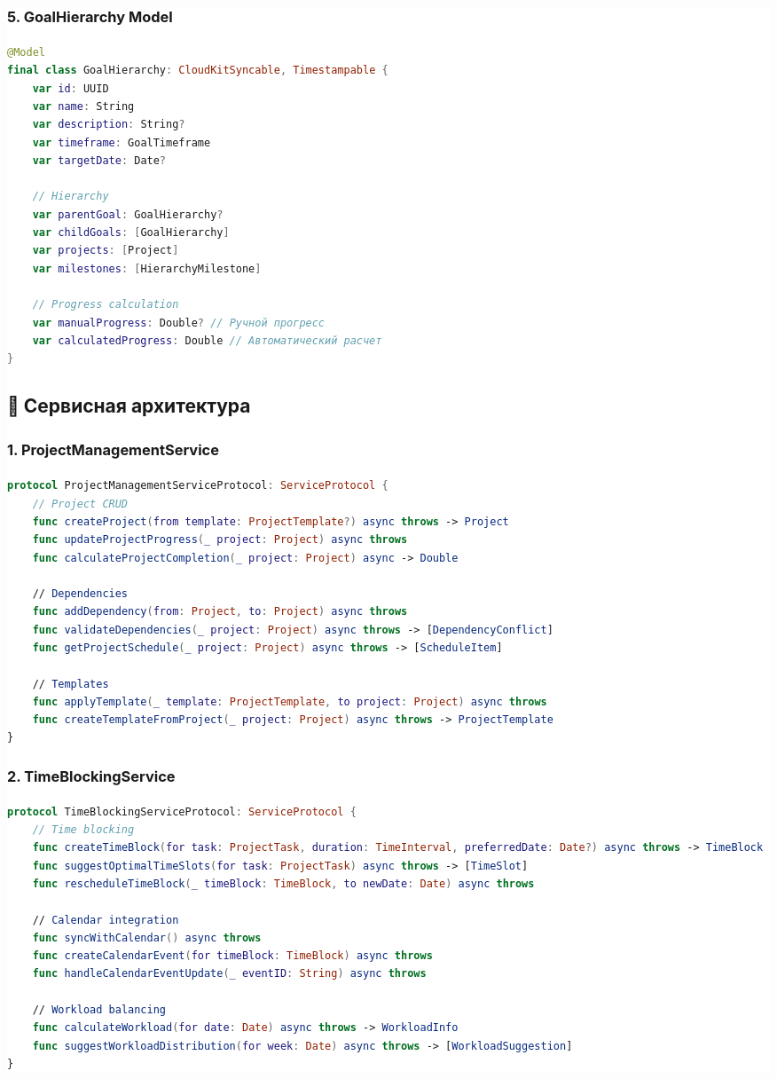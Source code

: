 ```swift
```

### 5. GoalHierarchy Model
```swift
@Model
final class GoalHierarchy: CloudKitSyncable, Timestampable {
    var id: UUID
    var name: String
    var description: String?
    var timeframe: GoalTimeframe
    var targetDate: Date?
    
    // Hierarchy
    var parentGoal: GoalHierarchy?
    var childGoals: [GoalHierarchy]
    var projects: [Project]
    var milestones: [HierarchyMilestone]
    
    // Progress calculation
    var manualProgress: Double? // Ручной прогресс
    var calculatedProgress: Double // Автоматический расчет
}
```

## 🔧 Сервисная архитектура

### 1. ProjectManagementService
```swift
protocol ProjectManagementServiceProtocol: ServiceProtocol {
    // Project CRUD
    func createProject(from template: ProjectTemplate?) async throws -> Project
    func updateProjectProgress(_ project: Project) async throws
    func calculateProjectCompletion(_ project: Project) async -> Double
    
    // Dependencies
    func addDependency(from: Project, to: Project) async throws
    func validateDependencies(_ project: Project) async throws -> [DependencyConflict]
    func getProjectSchedule(_ project: Project) async throws -> [ScheduleItem]
    
    // Templates
    func applyTemplate(_ template: ProjectTemplate, to project: Project) async throws
    func createTemplateFromProject(_ project: Project) async throws -> ProjectTemplate
}
```

### 2. TimeBlockingService
```swift
protocol TimeBlockingServiceProtocol: ServiceProtocol {
    // Time blocking
    func createTimeBlock(for task: ProjectTask, duration: TimeInterval, preferredDate: Date?) async throws -> TimeBlock
    func suggestOptimalTimeSlots(for task: ProjectTask) async throws -> [TimeSlot]
    func rescheduleTimeBlock(_ timeBlock: TimeBlock, to newDate: Date) async throws
    
    // Calendar integration
    func syncWithCalendar() async throws
    func createCalendarEvent(for timeBlock: TimeBlock) async throws
    func handleCalendarEventUpdate(_ eventID: String) async throws
    
    // Workload balancing
    func calculateWorkload(for date: Date) async throws -> WorkloadInfo
    func suggestWorkloadDistribution(for week: Date) async throws -> [WorkloadSuggestion]
}
```